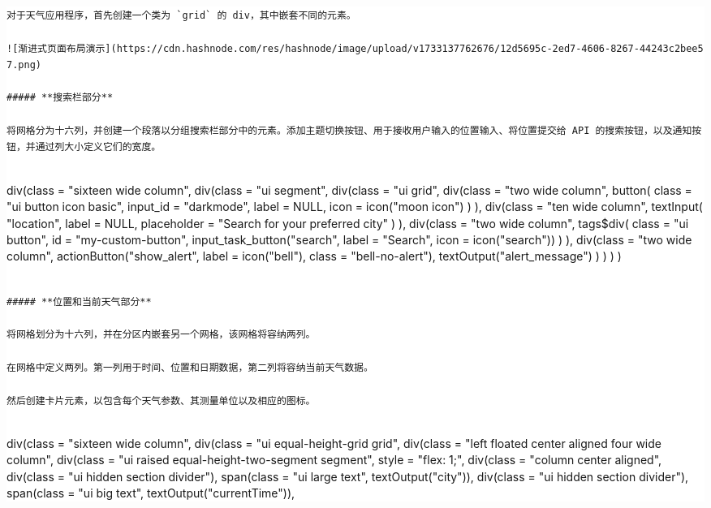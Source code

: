 ``` 
对于天气应用程序，首先创建一个类为 `grid` 的 div，其中嵌套不同的元素。 
 
![渐进式页面布局演示](https://cdn.hashnode.com/res/hashnode/image/upload/v1733137762676/12d5695c-2ed7-4606-8267-44243c2bee57.png) 
 
##### **搜索栏部分** 
 
将网格分为十六列，并创建一个段落以分组搜索栏部分中的元素。添加主题切换按钮、用于接收用户输入的位置输入、将位置提交给 API 的搜索按钮，以及通知按钮，并通过列大小定义它们的宽度。 
 
``` 
div(class = "sixteen wide column", 
          div(class = "ui segment", 
              div(class = "ui grid", 
                  div(class = "two wide column", 
                      button( 
                        class = "ui button icon basic", 
                        input_id = "darkmode", 
                        label = NULL, 
                        icon = icon("moon icon") 
                      ) 
                  ), 
                  div(class = "ten wide column", 
                      textInput( 
                        "location", 
                        label = NULL, 
                        placeholder = "Search for your preferred city" 
                      ) 
                  ), 
                  div(class = "two wide column", 
                      tags$div( 
                        class = "ui button", 
                        id = "my-custom-button", 
                        input_task_button("search", label = "Search", icon = icon("search")) 
                      ) 
                  ), 
                  div(class = "two wide column", 
                      actionButton("show_alert", label = icon("bell"), class = "bell-no-alert"), 
                      textOutput("alert_message") 
                  ) 
              ) 
          ) 
      ) 
``` 
 
##### **位置和当前天气部分** 
 
将网格划分为十六列，并在分区内嵌套另一个网格，该网格将容纳两列。 
 
在网格中定义两列。第一列用于时间、位置和日期数据，第二列将容纳当前天气数据。 
 
然后创建卡片元素，以包含每个天气参数、其测量单位以及相应的图标。 
 
``` 
div(class = "sixteen wide column", 
          div(class = "ui equal-height-grid grid", 
              div(class = "left floated center aligned four wide column", 
                  div(class = "ui raised equal-height-two-segment segment", 
                      style = "flex: 1;", 
                      div(class = "column center aligned", 
                          div(class = "ui hidden section divider"), 
                          span(class = "ui large text", textOutput("city")), 
                          div(class = "ui hidden section divider"), 
                          span(class = "ui big text", textOutput("currentTime")), 